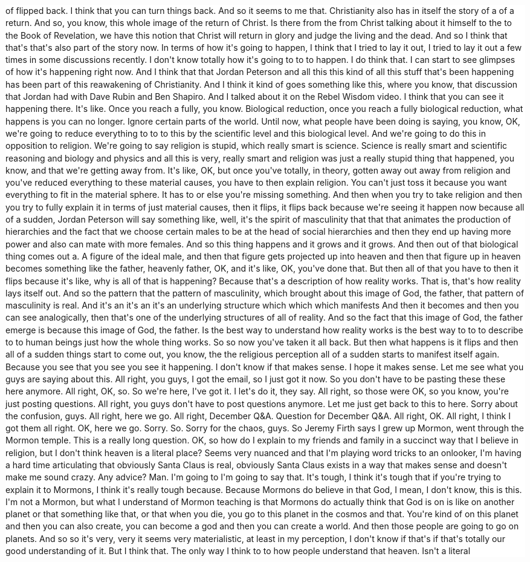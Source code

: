 of flipped back. I think that you can turn things back. And so it seems to me that. Christianity also has in itself the story of a of a return. And so, you know, this whole image of the return of Christ. Is there from the from Christ talking about it himself to the to the Book of Revelation, we have this notion that Christ will return in glory and judge the living and the dead. And so I think that that's that's also part of the story now. In terms of how it's going to happen, I think that I tried to lay it out, I tried to lay it out a few times in some discussions recently. I don't know totally how it's going to to to happen. I do think that. I can start to see glimpses of how it's happening right now. And I think that that Jordan Peterson and all this this kind of all this stuff that's been happening has been part of this reawakening of Christianity. And I think it kind of goes something like this, where you know, that discussion that Jordan had with Dave Rubin and Ben Shapiro. And I talked about it on the Rebel Wisdom video. I think that you can see it happening there. It's like. Once you reach a fully, you know. Biological reduction, once you reach a fully biological reduction, what happens is you can no longer. Ignore certain parts of the world. Until now, what people have been doing is saying, you know, OK, we're going to reduce everything to to to this by the scientific level and this biological level. And we're going to do this in opposition to religion. We're going to say religion is stupid, which really smart is science. Science is really smart and scientific reasoning and biology and physics and all this is very, really smart and religion was just a really stupid thing that happened, you know, and that we're getting away from. It's like, OK, but once you've totally, in theory, gotten away out away from religion and you've reduced everything to these material causes, you have to then explain religion. You can't just toss it because you want everything to fit in the material sphere. It has to or else you're missing something. And then when you try to take religion and then you try to fully explain it in terms of just material causes, then it flips, it flips back because we're seeing it happen now because all of a sudden, Jordan Peterson will say something like, well, it's the spirit of masculinity that that that animates the production of hierarchies and the fact that we choose certain males to be at the head of social hierarchies and then they end up having more power and also can mate with more females. And so this thing happens and it grows and it grows. And then out of that biological thing comes out a. A figure of the ideal male, and then that figure gets projected up into heaven and then that figure up in heaven becomes something like the father, heavenly father, OK, and it's like, OK, you've done that. But then all of that you have to then it flips because it's like, why is all of that is happening? Because that's a description of how reality works. That is, that's how reality lays itself out. And so the pattern that the pattern of masculinity, which brought about this image of God, the father, that pattern of masculinity is real. And it's an it's an it's an underlying structure which which which manifests And then it becomes and then you can see analogically, then that's one of the underlying structures of all of reality. And so the fact that this image of God, the father emerge is because this image of God, the father. Is the best way to understand how reality works is the best way to to to describe to to human beings just how the whole thing works. So so now you've taken it all back. But then what happens is it flips and then all of a sudden things start to come out, you know, the the religious perception all of a sudden starts to manifest itself again. Because you see that you see you see it happening. I don't know if that makes sense. I hope it makes sense. Let me see what you guys are saying about this. All right, you guys, I got the email, so I just got it now. So you don't have to be pasting these these here anymore. All right, OK, so. So we're here, I've got it. I let's do it, they say. All right, so those were OK, so you know, you're just posting questions. All right, you guys don't have to post questions anymore. Let me just get back to this to here. Sorry about the confusion, guys. All right, here we go. All right, December Q&A. Question for December Q&A. All right, OK. All right, I think I got them all right. OK, here we go. Sorry. So. Sorry for the chaos, guys. So Jeremy Firth says I grew up Mormon, went through the Mormon temple. This is a really long question. OK, so how do I explain to my friends and family in a succinct way that I believe in religion, but I don't think heaven is a literal place? Seems very nuanced and that I'm playing word tricks to an onlooker, I'm having a hard time articulating that obviously Santa Claus is real, obviously Santa Claus exists in a way that makes sense and doesn't make me sound crazy. Any advice? Man. I'm going to I'm going to say that. It's tough, I think it's tough that if you're trying to explain it to Mormons, I think it's really tough because. Because Mormons do believe in that God, I mean, I don't know, this is this. I'm not a Mormon, but what I understand of Mormon teaching is that Mormons do actually think that God is on is like on another planet or that something like that, or that when you die, you go to this planet in the cosmos and that. You're kind of on this planet and then you can also create, you can become a god and then you can create a world. And then those people are going to go on planets. And so so it's very, very it seems very materialistic, at least in my perception, I don't know if that's if that's totally our good understanding of it. But I think that. The only way I think to to how people understand that heaven. Isn't a literal